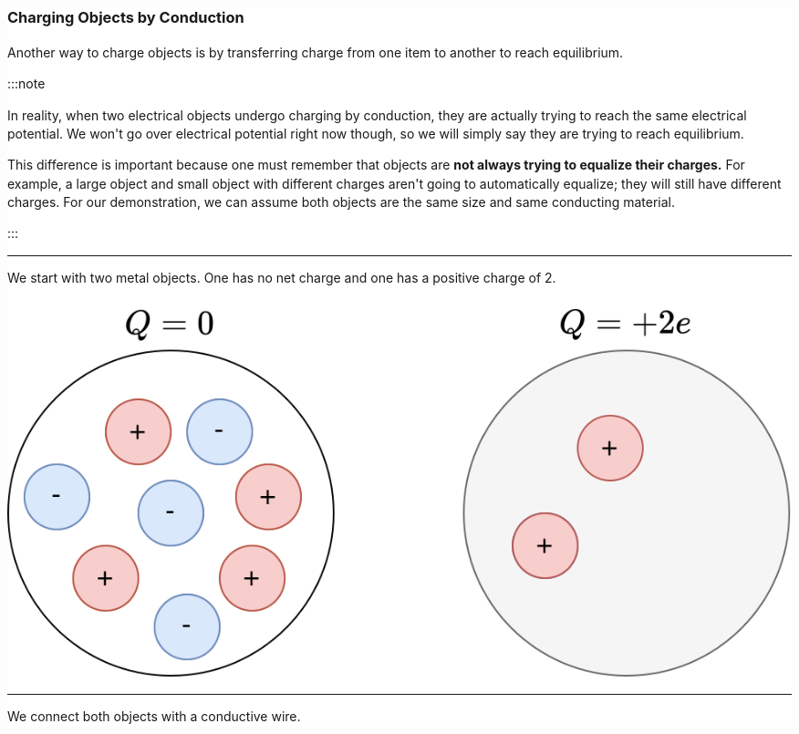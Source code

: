 ### Charging Objects by Conduction

Another way to charge objects is by transferring charge from one item to another to reach equilibrium.

:::note

In reality, when two electrical objects undergo charging by conduction, they are actually trying to reach the same electrical potential. We won't go over electrical potential right now though, so we will simply say they are trying to reach equilibrium.

This difference is important because one must remember that objects are **not always trying to equalize their charges.** For example, a large object and small object with different charges aren't going to automatically equalize; they will still have different charges. For our demonstration, we can assume both objects are the same size and same conducting material.

:::

<hr></hr>

We start with two metal objects. One has no net charge and one has a positive charge of 2.

![Step 1](8.1-Images/Conduction-Step-1.svg)

<hr></hr>

We connect both objects with a conductive wire.
